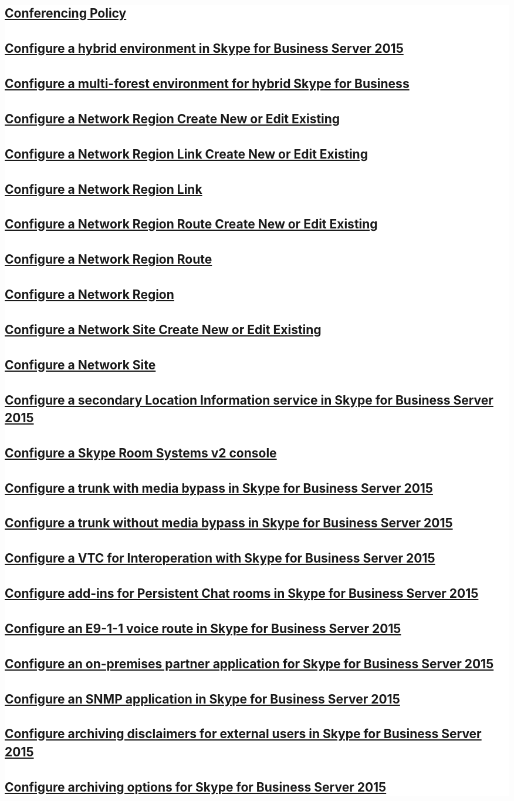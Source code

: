 ## [Conferencing Policy](orBusiness-pr/)
## [Configure a hybrid environment in Skype for Business Server 2015](orBusiness-pr/)
## [Configure a multi-forest environment for hybrid Skype for Business](orBusiness-pr/)
## [Configure a Network Region Create New or Edit Existing](orBusiness-pr/)
## [Configure a Network Region Link Create New or Edit Existing](orBusiness-pr/)
## [Configure a Network Region Link](orBusiness-pr/)
## [Configure a Network Region Route Create New or Edit Existing](orBusiness-pr/)
## [Configure a Network Region Route](orBusiness-pr/)
## [Configure a Network Region](orBusiness-pr/)
## [Configure a Network Site Create New or Edit Existing](orBusiness-pr/)
## [Configure a Network Site](orBusiness-pr/)
## [Configure a secondary Location Information service in Skype for Business Server 2015](orBusiness-pr/)
## [Configure a Skype Room Systems v2 console](orBusiness-pr/)
## [Configure a trunk with media bypass in Skype for Business Server 2015](orBusiness-pr/)
## [Configure a trunk without media bypass in Skype for Business Server 2015](orBusiness-pr/)
## [Configure a VTC for Interoperation with Skype for Business Server 2015](orBusiness-pr/)
## [Configure add-ins for Persistent Chat rooms in Skype for Business Server 2015](orBusiness-pr/)
## [Configure an E9-1-1 voice route in Skype for Business Server 2015](orBusiness-pr/)
## [Configure an on-premises partner application for Skype for Business Server 2015](orBusiness-pr/)
## [Configure an SNMP application in Skype for Business Server 2015](orBusiness-pr/)
## [Configure archiving disclaimers for external users in Skype for Business Server 2015](orBusiness-pr/)
## [Configure archiving options for Skype for Business Server 2015](orBusiness-pr/)